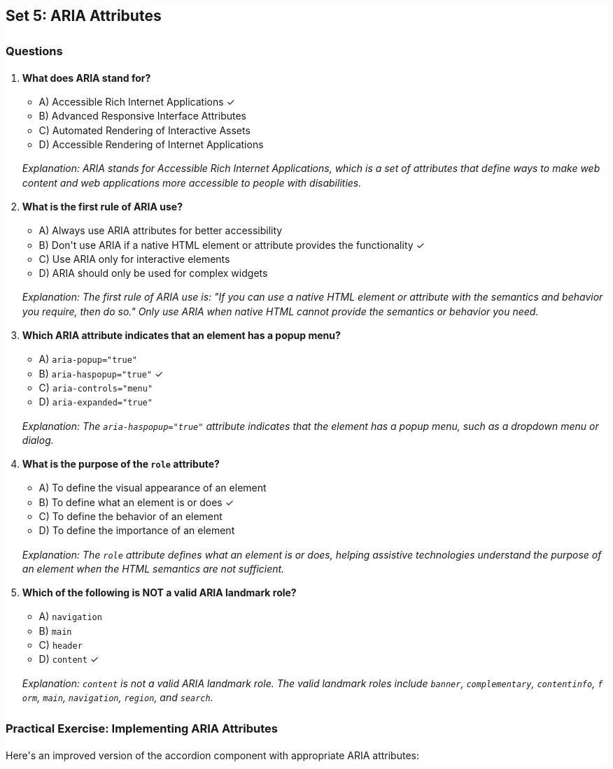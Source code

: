 ## Set 5: ARIA Attributes

### Questions

1. **What does ARIA stand for?**
   - A) Accessible Rich Internet Applications ✓
   - B) Advanced Responsive Interface Attributes
   - C) Automated Rendering of Interactive Assets
   - D) Accessible Rendering of Internet Applications

   *Explanation: ARIA stands for Accessible Rich Internet Applications, which is a set of attributes that define ways to make web content and web applications more accessible to people with disabilities.*

2. **What is the first rule of ARIA use?**
   - A) Always use ARIA attributes for better accessibility
   - B) Don't use ARIA if a native HTML element or attribute provides the functionality ✓
   - C) Use ARIA only for interactive elements
   - D) ARIA should only be used for complex widgets

   *Explanation: The first rule of ARIA use is: "If you can use a native HTML element or attribute with the semantics and behavior you require, then do so." Only use ARIA when native HTML cannot provide the semantics or behavior you need.*

3. **Which ARIA attribute indicates that an element has a popup menu?**
   - A) `aria-popup="true"`
   - B) `aria-haspopup="true"` ✓
   - C) `aria-controls="menu"`
   - D) `aria-expanded="true"`

   *Explanation: The `aria-haspopup="true"` attribute indicates that the element has a popup menu, such as a dropdown menu or dialog.*

4. **What is the purpose of the `role` attribute?**
   - A) To define the visual appearance of an element
   - B) To define what an element is or does ✓
   - C) To define the behavior of an element
   - D) To define the importance of an element

   *Explanation: The `role` attribute defines what an element is or does, helping assistive technologies understand the purpose of an element when the HTML semantics are not sufficient.*

5. **Which of the following is NOT a valid ARIA landmark role?**
   - A) `navigation`
   - B) `main`
   - C) `header`
   - D) `content` ✓

   *Explanation: `content` is not a valid ARIA landmark role. The valid landmark roles include `banner`, `complementary`, `contentinfo`, `form`, `main`, `navigation`, `region`, and `search`.*

### Practical Exercise: Implementing ARIA Attributes

Here's an improved version of the accordion component with appropriate ARIA attributes:
